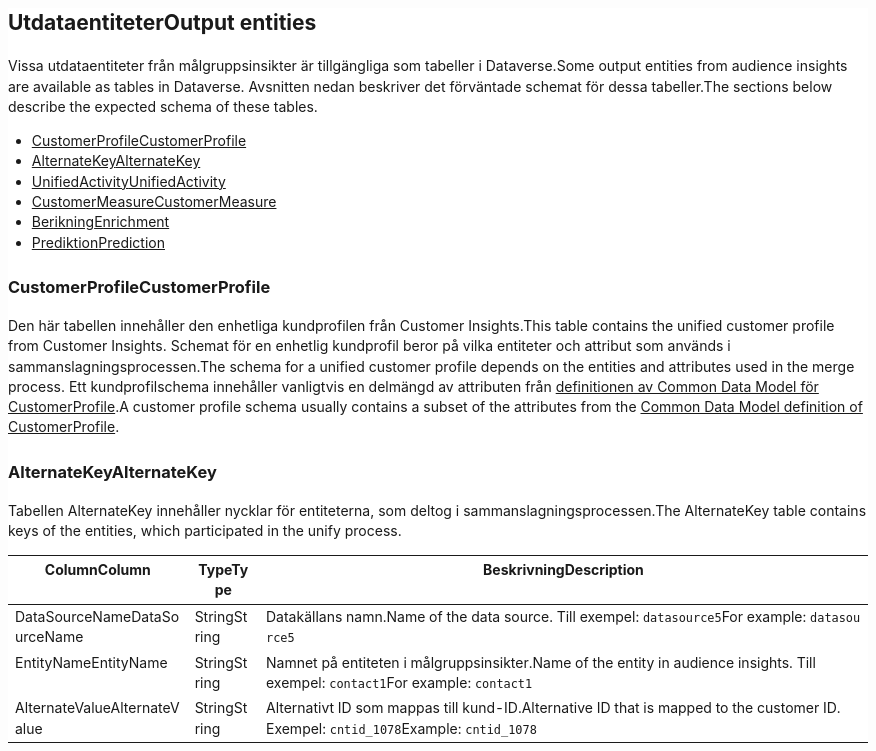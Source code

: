 ## <a name="output-entities"></a><span data-ttu-id="c4268-123">Utdataentiteter</span><span class="sxs-lookup"><span data-stu-id="c4268-123">Output entities</span></span>

<span data-ttu-id="c4268-124">Vissa utdataentiteter från målgruppsinsikter är tillgängliga som tabeller i Dataverse.</span><span class="sxs-lookup"><span data-stu-id="c4268-124">Some output entities from audience insights are available as tables in Dataverse.</span></span> <span data-ttu-id="c4268-125">Avsnitten nedan beskriver det förväntade schemat för dessa tabeller.</span><span class="sxs-lookup"><span data-stu-id="c4268-125">The sections below describe the expected schema of these tables.</span></span>

- [<span data-ttu-id="c4268-126">CustomerProfile</span><span class="sxs-lookup"><span data-stu-id="c4268-126">CustomerProfile</span></span>](#customerprofile)
- [<span data-ttu-id="c4268-127">AlternateKey</span><span class="sxs-lookup"><span data-stu-id="c4268-127">AlternateKey</span></span>](#alternatekey)
- [<span data-ttu-id="c4268-128">UnifiedActivity</span><span class="sxs-lookup"><span data-stu-id="c4268-128">UnifiedActivity</span></span>](#unifiedactivity)
- [<span data-ttu-id="c4268-129">CustomerMeasure</span><span class="sxs-lookup"><span data-stu-id="c4268-129">CustomerMeasure</span></span>](#customermeasure)
- [<span data-ttu-id="c4268-130">Berikning</span><span class="sxs-lookup"><span data-stu-id="c4268-130">Enrichment</span></span>](#enrichment)
- [<span data-ttu-id="c4268-131">Prediktion</span><span class="sxs-lookup"><span data-stu-id="c4268-131">Prediction</span></span>](#prediction)


### <a name="customerprofile"></a><span data-ttu-id="c4268-132">CustomerProfile</span><span class="sxs-lookup"><span data-stu-id="c4268-132">CustomerProfile</span></span>

<span data-ttu-id="c4268-133">Den här tabellen innehåller den enhetliga kundprofilen från Customer Insights.</span><span class="sxs-lookup"><span data-stu-id="c4268-133">This table contains the unified customer profile from Customer Insights.</span></span> <span data-ttu-id="c4268-134">Schemat för en enhetlig kundprofil beror på vilka entiteter och attribut som används i sammanslagningsprocessen.</span><span class="sxs-lookup"><span data-stu-id="c4268-134">The schema for a unified customer profile depends on the entities and attributes used in the merge process.</span></span> <span data-ttu-id="c4268-135">Ett kundprofilschema innehåller vanligtvis en delmängd av attributen från [definitionen av Common Data Model för CustomerProfile](/common-data-model/schema/core/applicationcommon/foundationcommon/crmcommon/solutions/customerinsights/customerprofile).</span><span class="sxs-lookup"><span data-stu-id="c4268-135">A customer profile schema usually contains a subset of the attributes from the [Common Data Model definition of CustomerProfile](/common-data-model/schema/core/applicationcommon/foundationcommon/crmcommon/solutions/customerinsights/customerprofile).</span></span>

### <a name="alternatekey"></a><span data-ttu-id="c4268-136">AlternateKey</span><span class="sxs-lookup"><span data-stu-id="c4268-136">AlternateKey</span></span>

<span data-ttu-id="c4268-137">Tabellen AlternateKey innehåller nycklar för entiteterna, som deltog i sammanslagningsprocessen.</span><span class="sxs-lookup"><span data-stu-id="c4268-137">The AlternateKey table contains keys of the entities, which participated in the unify process.</span></span>

|<span data-ttu-id="c4268-138">Column</span><span class="sxs-lookup"><span data-stu-id="c4268-138">Column</span></span>  |<span data-ttu-id="c4268-139">Type</span><span class="sxs-lookup"><span data-stu-id="c4268-139">Type</span></span>  |<span data-ttu-id="c4268-140">Beskrivning</span><span class="sxs-lookup"><span data-stu-id="c4268-140">Description</span></span>  |
|---------|---------|---------|
|<span data-ttu-id="c4268-141">DataSourceName</span><span class="sxs-lookup"><span data-stu-id="c4268-141">DataSourceName</span></span>    |<span data-ttu-id="c4268-142">String</span><span class="sxs-lookup"><span data-stu-id="c4268-142">String</span></span>         | <span data-ttu-id="c4268-143">Datakällans namn.</span><span class="sxs-lookup"><span data-stu-id="c4268-143">Name of the data source.</span></span> <span data-ttu-id="c4268-144">Till exempel: `datasource5`</span><span class="sxs-lookup"><span data-stu-id="c4268-144">For example: `datasource5`</span></span>        |
|<span data-ttu-id="c4268-145">EntityName</span><span class="sxs-lookup"><span data-stu-id="c4268-145">EntityName</span></span>        | <span data-ttu-id="c4268-146">String</span><span class="sxs-lookup"><span data-stu-id="c4268-146">String</span></span>        | <span data-ttu-id="c4268-147">Namnet på entiteten i målgruppsinsikter.</span><span class="sxs-lookup"><span data-stu-id="c4268-147">Name of the entity in audience insights.</span></span> <span data-ttu-id="c4268-148">Till exempel: `contact1`</span><span class="sxs-lookup"><span data-stu-id="c4268-148">For example: `contact1`</span></span>        |
|<span data-ttu-id="c4268-149">AlternateValue</span><span class="sxs-lookup"><span data-stu-id="c4268-149">AlternateValue</span></span>    |<span data-ttu-id="c4268-150">String</span><span class="sxs-lookup"><span data-stu-id="c4268-150">String</span></span>         |<span data-ttu-id="c4268-151">Alternativt ID som mappas till kund-ID.</span><span class="sxs-lookup"><span data-stu-id="c4268-151">Alternative ID that is mapped to the customer ID.</span></span> <span data-ttu-id="c4268-152">Exempel: `cntid_1078`</span><span class="sxs-lookup"><span data-stu-id="c4268-152">Example: `cntid_1078`</span></span>         |